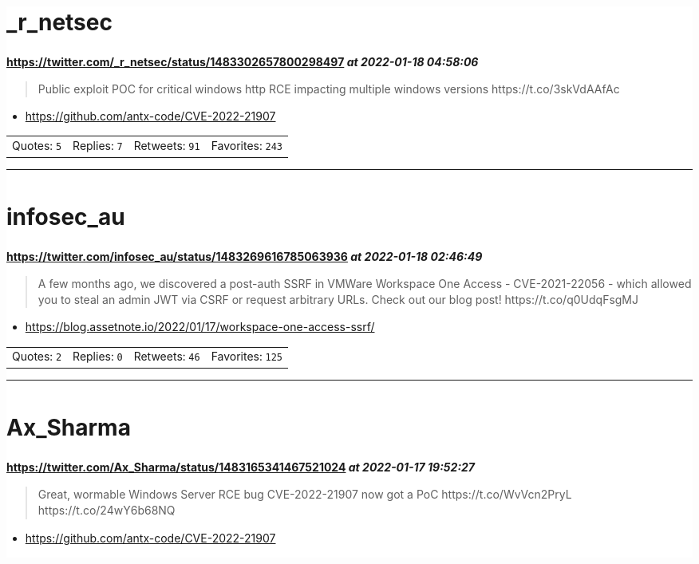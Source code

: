 # _r_netsec
**https://twitter.com/_r_netsec/status/1483302657800298497 _at 2022-01-18 04:58:06_**
<blockquote>
Public exploit POC for critical windows http RCE impacting multiple windows versions https://t.co/3skVdAAfAc
</blockquote>

* https://github.com/antx-code/CVE-2022-21907

<table><tr>
<td>Quotes: <code>5</code></td>
<td>Replies: <code>7</code></td>
<td>Retweets: <code>91</code></td>
<td>Favorites: <code>243</code></td>
</tr></table>

---

# infosec_au
**https://twitter.com/infosec_au/status/1483269616785063936 _at 2022-01-18 02:46:49_**
<blockquote>
A few months ago, we discovered a post-auth SSRF in VMWare Workspace One Access - CVE-2021-22056 - which allowed you to steal an admin JWT via CSRF or request arbitrary URLs. Check out our blog post!  https://t.co/q0UdqFsgMJ
</blockquote>

* https://blog.assetnote.io/2022/01/17/workspace-one-access-ssrf/

<table><tr>
<td>Quotes: <code>2</code></td>
<td>Replies: <code>0</code></td>
<td>Retweets: <code>46</code></td>
<td>Favorites: <code>125</code></td>
</tr></table>

---

# Ax_Sharma
**https://twitter.com/Ax_Sharma/status/1483165341467521024 _at 2022-01-17 19:52:27_**
<blockquote>
Great, wormable Windows Server RCE bug CVE-2022-21907 now got a PoC https://t.co/WvVcn2PryL https://t.co/24wY6b68NQ
</blockquote>

* https://github.com/antx-code/CVE-2022-21907

<table><tr>